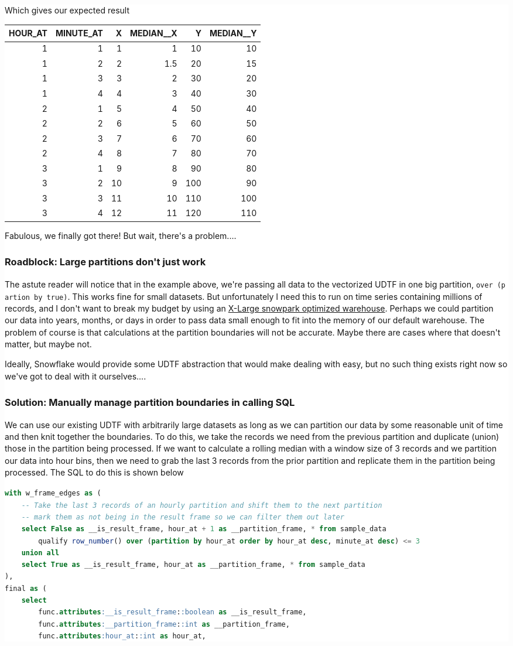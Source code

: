 Which gives our expected result

|   HOUR_AT |   MINUTE_AT |   X |   MEDIAN__X |   Y |   MEDIAN__Y |
|----------:|------------:|----:|------------:|----:|------------:|
|         1 |           1 |   1 |         1   |  10 |          10 |
|         1 |           2 |   2 |         1.5 |  20 |          15 |
|         1 |           3 |   3 |         2   |  30 |          20 |
|         1 |           4 |   4 |         3   |  40 |          30 |
|         2 |           1 |   5 |         4   |  50 |          40 |
|         2 |           2 |   6 |         5   |  60 |          50 |
|         2 |           3 |   7 |         6   |  70 |          60 |
|         2 |           4 |   8 |         7   |  80 |          70 |
|         3 |           1 |   9 |         8   |  90 |          80 |
|         3 |           2 |  10 |         9   | 100 |          90 |
|         3 |           3 |  11 |        10   | 110 |         100 |
|         3 |           4 |  12 |        11   | 120 |         110 |


Fabulous, we finally got there!  But wait, there's a problem....

### Roadblock: Large partitions don't **just work**

The astute reader will notice that in the example above, we're passing all data to the vectorized UDTF in one big partition, `over (partion by true)`.  This works fine for small datasets.  But unfortunately I need this to run on time series containing millions of records, and I don't want to break my budget by using an [X-Large snowpark optimized warehouse](https://docs.snowflake.com/en/user-guide/warehouses-snowpark-optimized).  Perhaps we could partition our data into years, months, or days in order to pass data small enough to fit into the memory of our default warehouse.  The problem of course is that calculations at the partition boundaries will not be accurate.  Maybe there are cases where that doesn't matter, but maybe not.

Ideally, Snowflake would provide some UDTF abstraction that would make dealing with easy, but no such thing exists right now so we've got to deal with it ourselves....

### Solution: Manually manage partition boundaries in calling SQL

We can use our existing UDTF with arbitrarily large datasets as long as we can partition our data by some reasonable unit of time and then knit together the boundaries.  To do this, we take the records we need from the previous partition and duplicate (union) those in the partition being processed.  If we want to calculate a rolling median with a window size of 3 records and we partition our data into hour bins, then we need to grab the last 3 records from the prior partition and replicate them in the partition being processed.  The SQL to do this is shown below

```sql
with w_frame_edges as (
    -- Take the last 3 records of an hourly partition and shift them to the next partition
    -- mark them as not being in the result frame so we can filter them out later
    select False as __is_result_frame, hour_at + 1 as __partition_frame, * from sample_data
        qualify row_number() over (partition by hour_at order by hour_at desc, minute_at desc) <= 3
    union all
    select True as __is_result_frame, hour_at as __partition_frame, * from sample_data
),
final as (
    select
        func.attributes:__is_result_frame::boolean as __is_result_frame,
        func.attributes:__partition_frame::int as __partition_frame,
        func.attributes:hour_at::int as hour_at,
```
